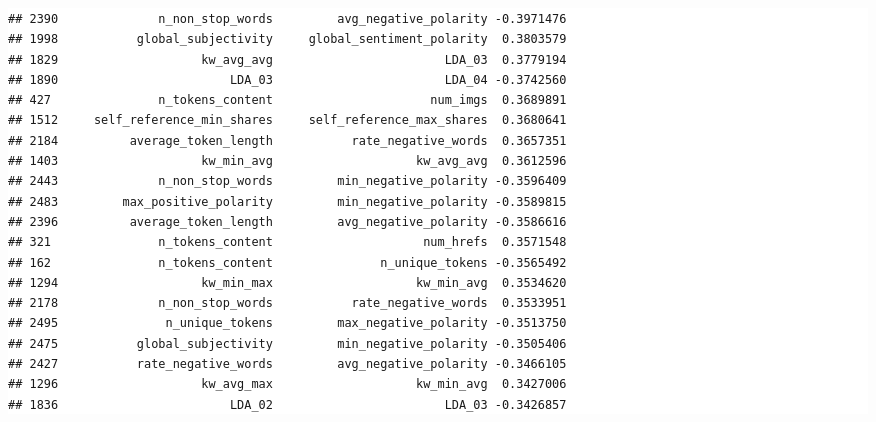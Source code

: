     ## 2390              n_non_stop_words         avg_negative_polarity -0.3971476
    ## 1998           global_subjectivity     global_sentiment_polarity  0.3803579
    ## 1829                    kw_avg_avg                        LDA_03  0.3779194
    ## 1890                        LDA_03                        LDA_04 -0.3742560
    ## 427               n_tokens_content                      num_imgs  0.3689891
    ## 1512     self_reference_min_shares     self_reference_max_shares  0.3680641
    ## 2184          average_token_length           rate_negative_words  0.3657351
    ## 1403                    kw_min_avg                    kw_avg_avg  0.3612596
    ## 2443              n_non_stop_words         min_negative_polarity -0.3596409
    ## 2483         max_positive_polarity         min_negative_polarity -0.3589815
    ## 2396          average_token_length         avg_negative_polarity -0.3586616
    ## 321               n_tokens_content                     num_hrefs  0.3571548
    ## 162               n_tokens_content               n_unique_tokens -0.3565492
    ## 1294                    kw_min_max                    kw_min_avg  0.3534620
    ## 2178              n_non_stop_words           rate_negative_words  0.3533951
    ## 2495               n_unique_tokens         max_negative_polarity -0.3513750
    ## 2475           global_subjectivity         min_negative_polarity -0.3505406
    ## 2427           rate_negative_words         avg_negative_polarity -0.3466105
    ## 1296                    kw_avg_max                    kw_min_avg  0.3427006
    ## 1836                        LDA_02                        LDA_03 -0.3426857